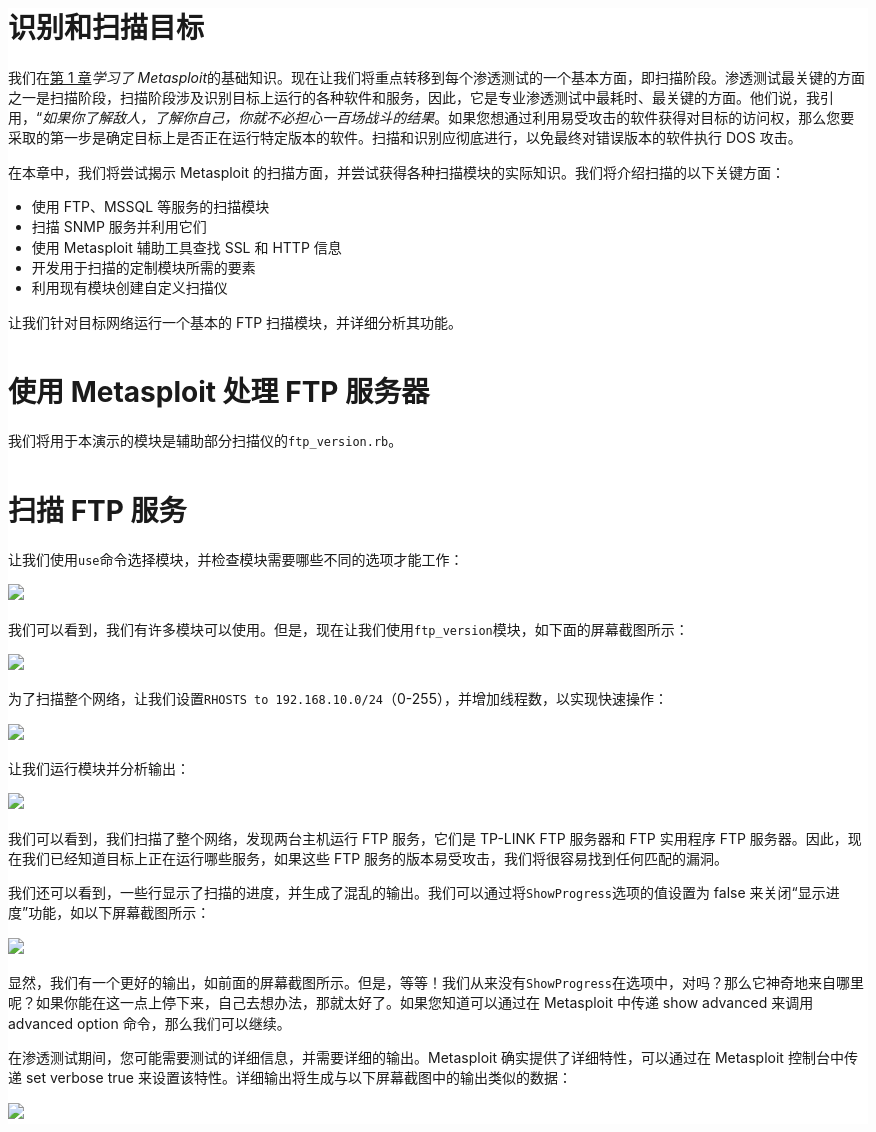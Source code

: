 # 识别和扫描目标

我们在[第 1 章](1.html#J2B80-a731d733dba14ccabae643b74e2c8790)*学习了 Metasploit*的基础知识。现在让我们将重点转移到每个渗透测试的一个基本方面，即扫描阶段。渗透测试最关键的方面之一是扫描阶段，扫描阶段涉及识别目标上运行的各种软件和服务，因此，它是专业渗透测试中最耗时、最关键的方面。他们说，我引用，“*如果你了解敌人，了解你自己，你就不必担心一百场战斗的结果*。如果您想通过利用易受攻击的软件获得对目标的访问权，那么您要采取的第一步是确定目标上是否正在运行特定版本的软件。扫描和识别应彻底进行，以免最终对错误版本的软件执行 DOS 攻击。

在本章中，我们将尝试揭示 Metasploit 的扫描方面，并尝试获得各种扫描模块的实际知识。我们将介绍扫描的以下关键方面：

*   使用 FTP、MSSQL 等服务的扫描模块
*   扫描 SNMP 服务并利用它们
*   使用 Metasploit 辅助工具查找 SSL 和 HTTP 信息
*   开发用于扫描的定制模块所需的要素
*   利用现有模块创建自定义扫描仪

让我们针对目标网络运行一个基本的 FTP 扫描模块，并详细分析其功能。

# 使用 Metasploit 处理 FTP 服务器

我们将用于本演示的模块是辅助部分扫描仪的`ftp_version.rb`。

# 扫描 FTP 服务

让我们使用`use`命令选择模块，并检查模块需要哪些不同的选项才能工作：

![](../images/00229.jpeg)

我们可以看到，我们有许多模块可以使用。但是，现在让我们使用`ftp_version`模块，如下面的屏幕截图所示：

![](../images/00203.jpeg)

为了扫描整个网络，让我们设置`RHOSTS to 192.168.10.0/24`（0-255），并增加线程数，以实现快速操作：

![](../images/00231.jpeg)

让我们运行模块并分析输出：

![](../images/00232.jpeg)

我们可以看到，我们扫描了整个网络，发现两台主机运行 FTP 服务，它们是 TP-LINK FTP 服务器和 FTP 实用程序 FTP 服务器。因此，现在我们已经知道目标上正在运行哪些服务，如果这些 FTP 服务的版本易受攻击，我们将很容易找到任何匹配的漏洞。

我们还可以看到，一些行显示了扫描的进度，并生成了混乱的输出。我们可以通过将`ShowProgress`选项的值设置为 false 来关闭“显示进度”功能，如以下屏幕截图所示：

![](../images/00233.jpeg)

显然，我们有一个更好的输出，如前面的屏幕截图所示。但是，等等！我们从来没有`ShowProgress`在选项中，对吗？那么它神奇地来自哪里呢？如果你能在这一点上停下来，自己去想办法，那就太好了。如果您知道可以通过在 Metasploit 中传递 show advanced 来调用 advanced option 命令，那么我们可以继续。

在渗透测试期间，您可能需要测试的详细信息，并需要详细的输出。Metasploit 确实提供了详细特性，可以通过在 Metasploit 控制台中传递 set verbose true 来设置该特性。详细输出将生成与以下屏幕截图中的输出类似的数据：

![](../images/00234.jpeg)
